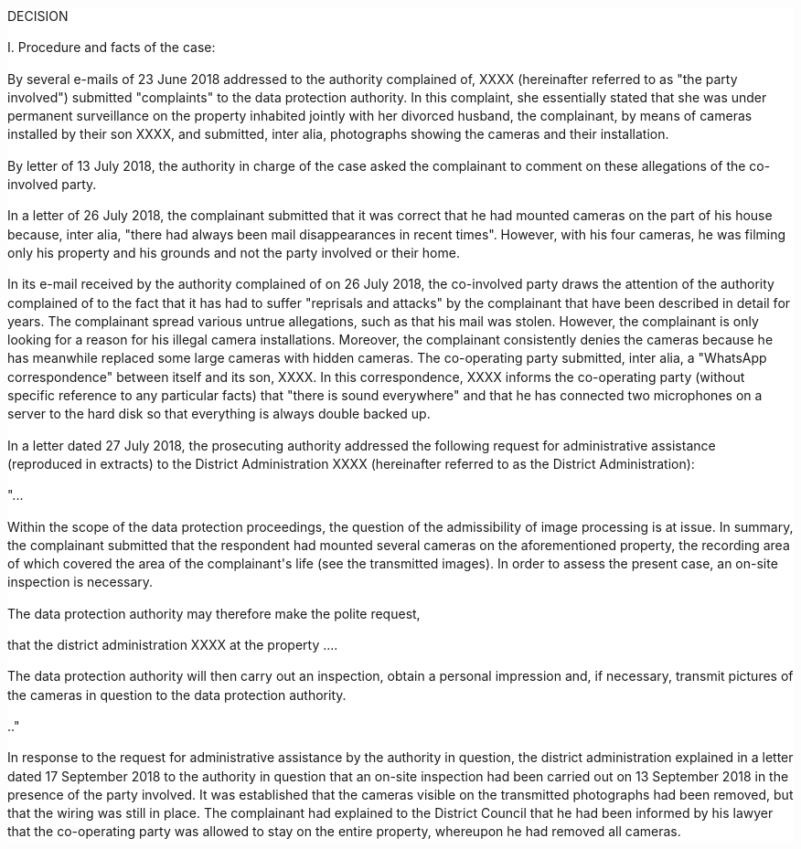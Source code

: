 DECISION

I. Procedure and facts of the case:

By several e-mails of 23 June 2018 addressed to the authority complained of, XXXX (hereinafter referred to as "the party involved") submitted "complaints" to the data protection authority. In this complaint, she essentially stated that she was under permanent surveillance on the property inhabited jointly with her divorced husband, the complainant, by means of cameras installed by their son XXXX, and submitted, inter alia, photographs showing the cameras and their installation.

By letter of 13 July 2018, the authority in charge of the case asked the complainant to comment on these allegations of the co-involved party.

In a letter of 26 July 2018, the complainant submitted that it was correct that he had mounted cameras on the part of his house because, inter alia, "there had always been mail disappearances in recent times". However, with his four cameras, he was filming only his property and his grounds and not the party involved or their home.

In its e-mail received by the authority complained of on 26 July 2018, the co-involved party draws the attention of the authority complained of to the fact that it has had to suffer "reprisals and attacks" by the complainant that have been described in detail for years. The complainant spread various untrue allegations, such as that his mail was stolen. However, the complainant is only looking for a reason for his illegal camera installations. Moreover, the complainant consistently denies the cameras because he has meanwhile replaced some large cameras with hidden cameras. The co-operating party submitted, inter alia, a "WhatsApp correspondence" between itself and its son, XXXX. In this correspondence, XXXX informs the co-operating party (without specific reference to any particular facts) that "there is sound everywhere" and that he has connected two microphones on a server to the hard disk so that everything is always double backed up.

In a letter dated 27 July 2018, the prosecuting authority addressed the following request for administrative assistance (reproduced in extracts) to the District Administration XXXX (hereinafter referred to as the District Administration):

"...

Within the scope of the data protection proceedings, the question of the admissibility of image processing is at issue. In summary, the complainant submitted that the respondent had mounted several cameras on the aforementioned property, the recording area of which covered the area of the complainant's life (see the transmitted images). In order to assess the present case, an on-site inspection is necessary.

The data protection authority may therefore make the polite request,

that the district administration XXXX at the property ....

The data protection authority will then carry out an inspection, obtain a personal impression and, if necessary, transmit pictures of the cameras in question to the data protection authority.

.."

In response to the request for administrative assistance by the authority in question, the district administration explained in a letter dated 17 September 2018 to the authority in question that an on-site inspection had been carried out on 13 September 2018 in the presence of the party involved. It was established that the cameras visible on the transmitted photographs had been removed, but that the wiring was still in place. The complainant had explained to the District Council that he had been informed by his lawyer that the co-operating party was allowed to stay on the entire property, whereupon he had removed all cameras.
